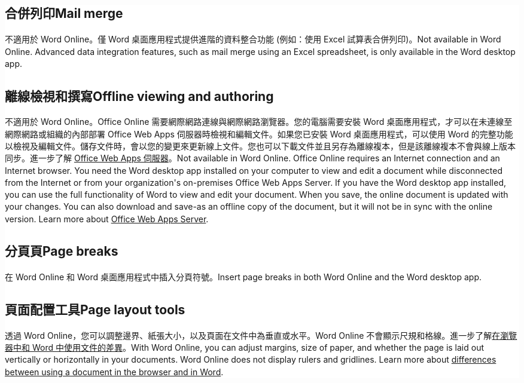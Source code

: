 ## <a name="mail-merge"></a><span data-ttu-id="6e38d-239">合併列印</span><span class="sxs-lookup"><span data-stu-id="6e38d-239">Mail merge</span></span>
<span data-ttu-id="6e38d-240"><a name="bkmk_Mailmerge"> </a></span><span class="sxs-lookup"><span data-stu-id="6e38d-240"></span></span>

<span data-ttu-id="6e38d-p126">不適用於 Word Online。僅 Word 桌面應用程式提供進階的資料整合功能 (例如：使用 Excel 試算表合併列印)。</span><span class="sxs-lookup"><span data-stu-id="6e38d-p126">Not available in Word Online. Advanced data integration features, such as mail merge using an Excel spreadsheet, is only available in the Word desktop app.</span></span> 
  
## <a name="offline-viewing-and-authoring"></a><span data-ttu-id="6e38d-243">離線檢視和撰寫</span><span class="sxs-lookup"><span data-stu-id="6e38d-243">Offline viewing and authoring</span></span>
<span data-ttu-id="6e38d-244"><a name="bkmk_Offlineviewingauthoring"> </a></span><span class="sxs-lookup"><span data-stu-id="6e38d-244"></span></span>

<span data-ttu-id="6e38d-p127">不適用於 Word Online。Office Online 需要網際網路連線與網際網路瀏覽器。您的電腦需要安裝 Word 桌面應用程式，才可以在未連線至網際網路或組織的內部部署 Office Web Apps 伺服器時檢視和編輯文件。如果您已安裝 Word 桌面應用程式，可以使用 Word 的完整功能以檢視及編輯文件。儲存文件時，會以您的變更來更新線上文件。您也可以下載文件並且另存為離線複本，但是該離線複本不會與線上版本同步。進一步了解 [Office Web Apps 伺服器](https://go.microsoft.com/fwlink/p/?LinkId=282318)。</span><span class="sxs-lookup"><span data-stu-id="6e38d-p127">Not available in Word Online. Office Online requires an Internet connection and an Internet browser. You need the Word desktop app installed on your computer to view and edit a document while disconnected from the Internet or from your organization's on-premises Office Web Apps Server. If you have the Word desktop app installed, you can use the full functionality of Word to view and edit your document. When you save, the online document is updated with your changes. You can also download and save-as an offline copy of the document, but it will not be in sync with the online version. Learn more about [Office Web Apps Server](https://go.microsoft.com/fwlink/p/?LinkId=282318).</span></span>
  
## <a name="page-breaks"></a><span data-ttu-id="6e38d-252">分頁頁</span><span class="sxs-lookup"><span data-stu-id="6e38d-252">Page breaks</span></span>
<span data-ttu-id="6e38d-253"><a name="bkmk_PageBreaks"> </a></span><span class="sxs-lookup"><span data-stu-id="6e38d-253"></span></span>

<span data-ttu-id="6e38d-254">在 Word Online 和 Word 桌面應用程式中插入分頁符號。</span><span class="sxs-lookup"><span data-stu-id="6e38d-254">Insert page breaks in both Word Online and the Word desktop app.</span></span>
  
## <a name="page-layout-tools"></a><span data-ttu-id="6e38d-255">頁面配置工具</span><span class="sxs-lookup"><span data-stu-id="6e38d-255">Page layout tools</span></span>
<span data-ttu-id="6e38d-256"><a name="bkmk_PageLayoutTools"> </a></span><span class="sxs-lookup"><span data-stu-id="6e38d-256"></span></span>

<span data-ttu-id="6e38d-p128">透過 Word Online，您可以調整邊界、紙張大小，以及頁面在文件中為垂直或水平。Word Online 不會顯示尺規和格線。進一步了解[在瀏覽器中和 Word 中使用文件的差異](https://go.microsoft.com/fwlink/p/?LinkId=271859)。</span><span class="sxs-lookup"><span data-stu-id="6e38d-p128">With Word Online, you can adjust margins, size of paper, and whether the page is laid out vertically or horizontally in your documents. Word Online does not display rulers and gridlines. Learn more about [differences between using a document in the browser and in Word](https://go.microsoft.com/fwlink/p/?LinkId=271859).</span></span> 
  
